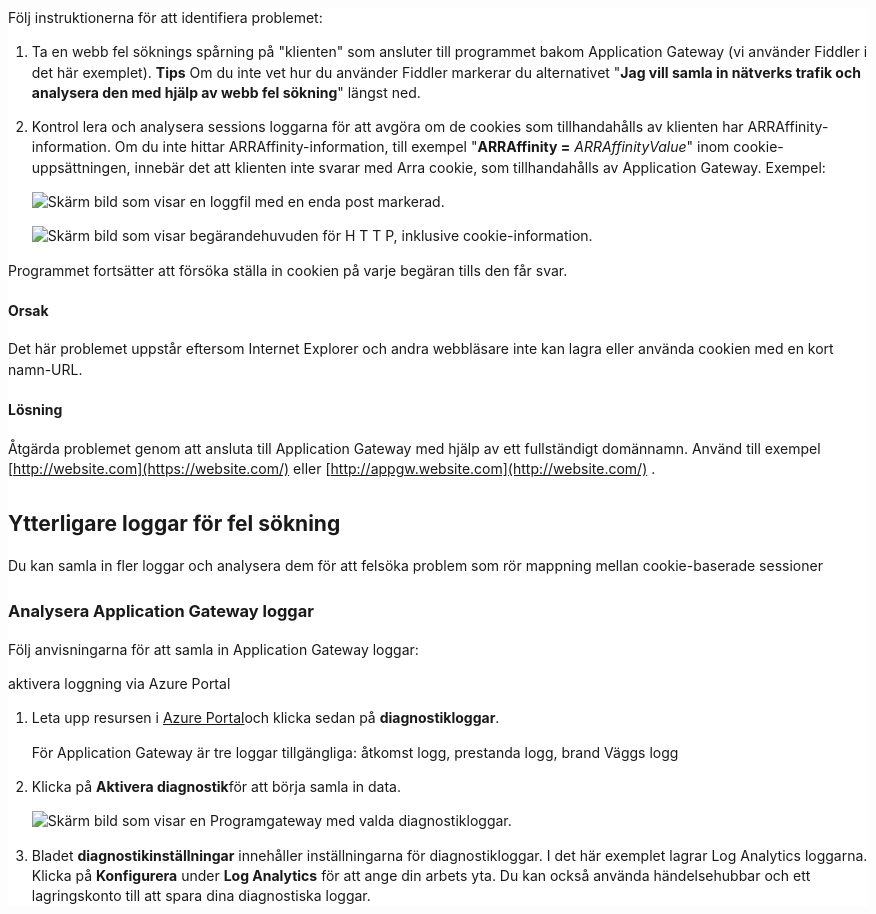Följ instruktionerna för att identifiera problemet:

1. Ta en webb fel söknings spårning på "klienten" som ansluter till programmet bakom Application Gateway (vi använder Fiddler i det här exemplet).
    **Tips** Om du inte vet hur du använder Fiddler markerar du alternativet "**Jag vill samla in nätverks trafik och analysera den med hjälp av webb fel sökning**" längst ned.

2. Kontrol lera och analysera sessions loggarna för att avgöra om de cookies som tillhandahålls av klienten har ARRAffinity-information. Om du inte hittar ARRAffinity-information, till exempel "**ARRAffinity =** *ARRAffinityValue*" inom cookie-uppsättningen, innebär det att klienten inte svarar med Arra cookie, som tillhandahålls av Application Gateway.
    Exempel:

    ![Skärm bild som visar en loggfil med en enda post markerad.](./media/how-to-troubleshoot-application-gateway-session-affinity-issues/troubleshoot-session-affinity-issues-3.png)

    ![Skärm bild som visar begärandehuvuden för H T T P, inklusive cookie-information.](./media/how-to-troubleshoot-application-gateway-session-affinity-issues/troubleshoot-session-affinity-issues-4.png)

Programmet fortsätter att försöka ställa in cookien på varje begäran tills den får svar.

#### <a name="cause"></a>Orsak

Det här problemet uppstår eftersom Internet Explorer och andra webbläsare inte kan lagra eller använda cookien med en kort namn-URL.

#### <a name="resolution"></a>Lösning

Åtgärda problemet genom att ansluta till Application Gateway med hjälp av ett fullständigt domännamn. Använd till exempel [http://website.com](https://website.com/) eller [http://appgw.website.com](http://website.com/) .

## <a name="additional-logs-to-troubleshoot"></a>Ytterligare loggar för fel sökning

Du kan samla in fler loggar och analysera dem för att felsöka problem som rör mappning mellan cookie-baserade sessioner

### <a name="analyze-application-gateway-logs"></a>Analysera Application Gateway loggar

Följ anvisningarna för att samla in Application Gateway loggar:

aktivera loggning via Azure Portal

1. Leta upp resursen i [Azure Portal](https://portal.azure.com/)och klicka sedan på **diagnostikloggar**.

   För Application Gateway är tre loggar tillgängliga: åtkomst logg, prestanda logg, brand Väggs logg

2. Klicka på **Aktivera diagnostik**för att börja samla in data.

   ![Skärm bild som visar en Programgateway med valda diagnostikloggar.](./media/how-to-troubleshoot-application-gateway-session-affinity-issues/troubleshoot-session-affinity-issues-5.png)

3. Bladet **diagnostikinställningar** innehåller inställningarna för diagnostikloggar. I det här exemplet lagrar Log Analytics loggarna. Klicka på **Konfigurera** under **Log Analytics** för att ange din arbets yta. Du kan också använda händelsehubbar och ett lagringskonto till att spara dina diagnostiska loggar.
